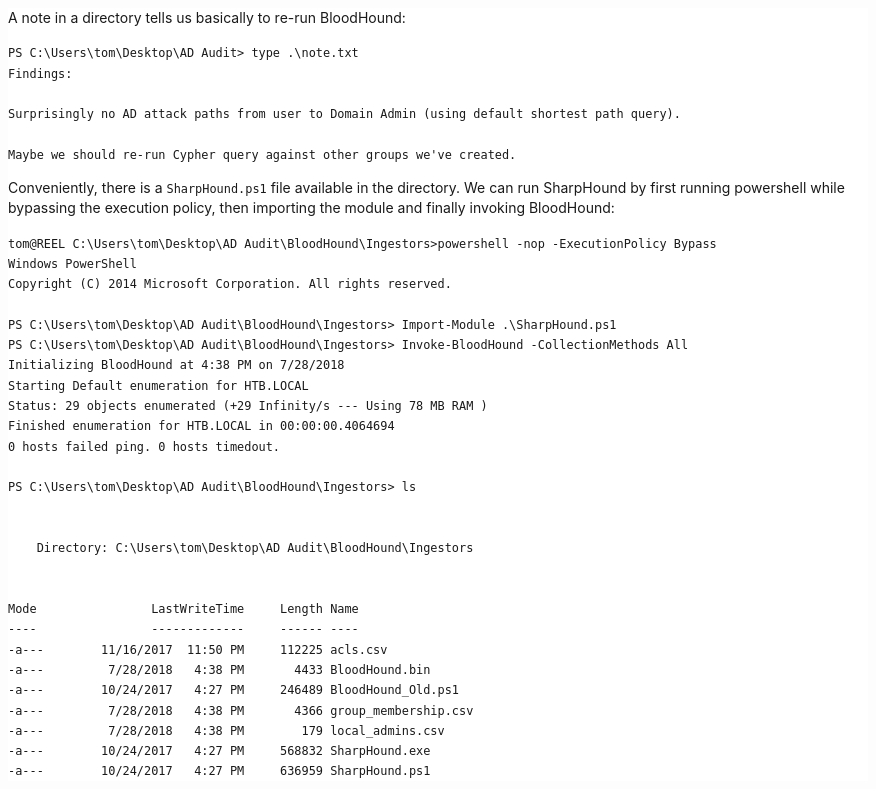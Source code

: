 A note in a directory tells us basically to re-run BloodHound:
```
PS C:\Users\tom\Desktop\AD Audit> type .\note.txt                                                                   
Findings:                                                                                                           

Surprisingly no AD attack paths from user to Domain Admin (using default shortest path query).                      

Maybe we should re-run Cypher query against other groups we've created.
```

Conveniently, there is a `SharpHound.ps1` file available in the directory. We can run SharpHound by first running powershell while bypassing the execution policy, then importing the module and finally invoking BloodHound:
```
tom@REEL C:\Users\tom\Desktop\AD Audit\BloodHound\Ingestors>powershell -nop -ExecutionPolicy Bypass                      
Windows PowerShell                                                                                                       
Copyright (C) 2014 Microsoft Corporation. All rights reserved.                                                           

PS C:\Users\tom\Desktop\AD Audit\BloodHound\Ingestors> Import-Module .\SharpHound.ps1
PS C:\Users\tom\Desktop\AD Audit\BloodHound\Ingestors> Invoke-BloodHound -CollectionMethods All                          
Initializing BloodHound at 4:38 PM on 7/28/2018                                                                          
Starting Default enumeration for HTB.LOCAL                                                                               
Status: 29 objects enumerated (+29 Infinity/s --- Using 78 MB RAM )                                                      
Finished enumeration for HTB.LOCAL in 00:00:00.4064694                                                                   
0 hosts failed ping. 0 hosts timedout.                                                                                   

PS C:\Users\tom\Desktop\AD Audit\BloodHound\Ingestors> ls                                                                


    Directory: C:\Users\tom\Desktop\AD Audit\BloodHound\Ingestors                                                        


Mode                LastWriteTime     Length Name                
----                -------------     ------ ----                
-a---        11/16/2017  11:50 PM     112225 acls.csv            
-a---         7/28/2018   4:38 PM       4433 BloodHound.bin      
-a---        10/24/2017   4:27 PM     246489 BloodHound_Old.ps1  
-a---         7/28/2018   4:38 PM       4366 group_membership.csv
-a---         7/28/2018   4:38 PM        179 local_admins.csv    
-a---        10/24/2017   4:27 PM     568832 SharpHound.exe      
-a---        10/24/2017   4:27 PM     636959 SharpHound.ps1
```

